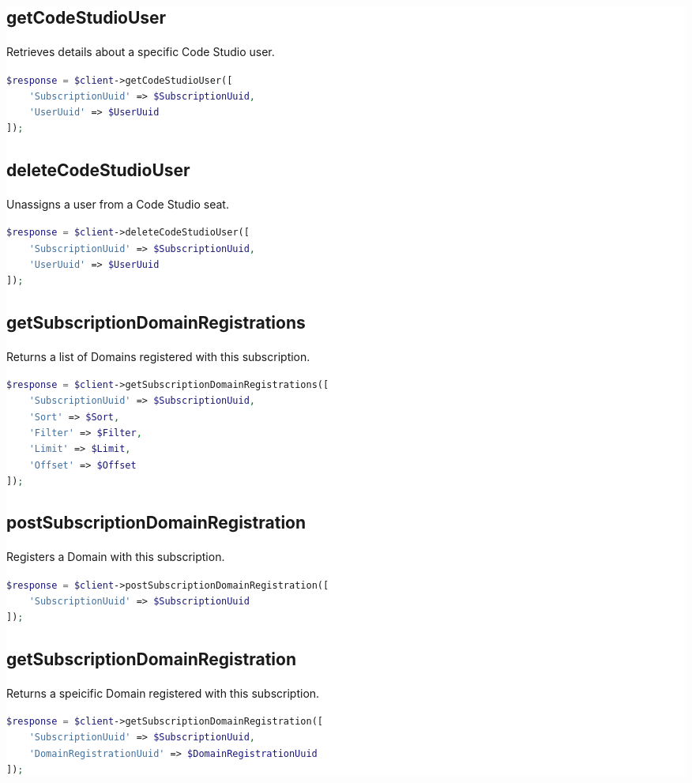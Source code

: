 
## getCodeStudioUser

Retrieves details about a specific Code Studio user.
```php
$response = $client->getCodeStudioUser([
	'SubscriptionUuid' => $SubscriptionUuid,
	'UserUuid' => $UserUuid
]);
```


## deleteCodeStudioUser

Unassigns a user from a Code Studio seat.
```php
$response = $client->deleteCodeStudioUser([
	'SubscriptionUuid' => $SubscriptionUuid,
	'UserUuid' => $UserUuid
]);
```


## getSubscriptionDomainRegistrations

Returns a list of Domains registered with this subscription.
```php
$response = $client->getSubscriptionDomainRegistrations([
	'SubscriptionUuid' => $SubscriptionUuid,
	'Sort' => $Sort,
	'Filter' => $Filter,
	'Limit' => $Limit,
	'Offset' => $Offset
]);
```


## postSubscriptionDomainRegistration

Registers a Domain with this subscription.
```php
$response = $client->postSubscriptionDomainRegistration([
	'SubscriptionUuid' => $SubscriptionUuid
]);
```


## getSubscriptionDomainRegistration

Returns a speicific Domain registered with this subscription.
```php
$response = $client->getSubscriptionDomainRegistration([
	'SubscriptionUuid' => $SubscriptionUuid,
	'DomainRegistrationUuid' => $DomainRegistrationUuid
]);
```
